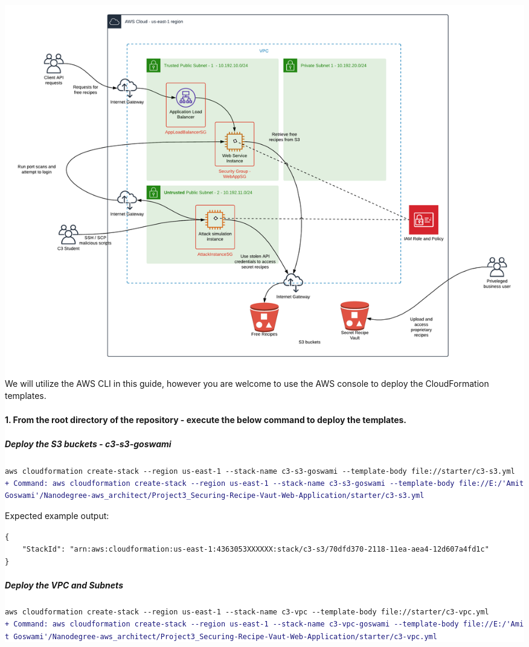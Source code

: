 ![base environment](snapshots/AWS-WebServiceDiagram-v1-insecure.png)
 
We will utilize the AWS CLI in this guide, however you are welcome to use the AWS console to deploy the CloudFormation templates.
 
#### 1. From the root directory of the repository - execute the below command to deploy the templates.
##### Deploy the S3 buckets - c3-s3-goswami
```diff
aws cloudformation create-stack --region us-east-1 --stack-name c3-s3-goswami --template-body file://starter/c3-s3.yml
+ Command: aws cloudformation create-stack --region us-east-1 --stack-name c3-s3-goswami --template-body file://E:/'Amit Goswami'/Nanodegree-aws_architect/Project3_Securing-Recipe-Vaut-Web-Application/starter/c3-s3.yml
```
Expected example output:
```
{
    "StackId": "arn:aws:cloudformation:us-east-1:4363053XXXXXX:stack/c3-s3/70dfd370-2118-11ea-aea4-12d607a4fd1c"
}
```
##### Deploy the VPC and Subnets
```diff
aws cloudformation create-stack --region us-east-1 --stack-name c3-vpc --template-body file://starter/c3-vpc.yml
+ Command: aws cloudformation create-stack --region us-east-1 --stack-name c3-vpc-goswami --template-body file://E:/'Amit Goswami'/Nanodegree-aws_architect/Project3_Securing-Recipe-Vaut-Web-Application/starter/c3-vpc.yml
```
 